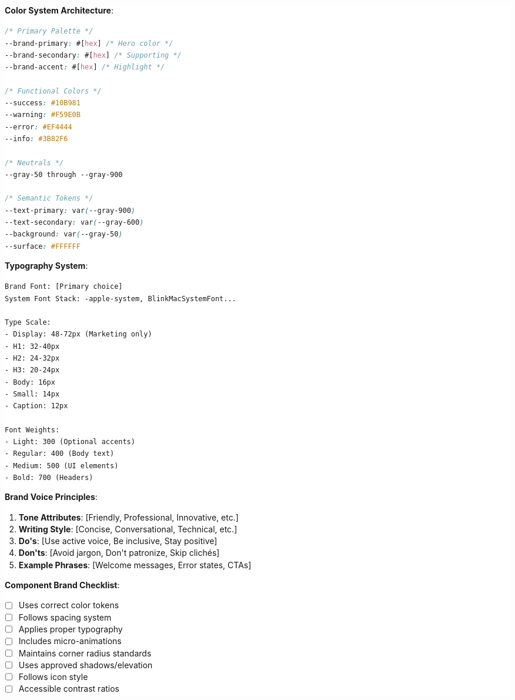 **Color System Architecture**:
```css
/* Primary Palette */
--brand-primary: #[hex] /* Hero color */
--brand-secondary: #[hex] /* Supporting */
--brand-accent: #[hex] /* Highlight */

/* Functional Colors */
--success: #10B981
--warning: #F59E0B
--error: #EF4444
--info: #3B82F6

/* Neutrals */
--gray-50 through --gray-900

/* Semantic Tokens */
--text-primary: var(--gray-900)
--text-secondary: var(--gray-600)
--background: var(--gray-50)
--surface: #FFFFFF
```

**Typography System**:
```
Brand Font: [Primary choice]
System Font Stack: -apple-system, BlinkMacSystemFont...

Type Scale:
- Display: 48-72px (Marketing only)
- H1: 32-40px
- H2: 24-32px
- H3: 20-24px
- Body: 16px
- Small: 14px
- Caption: 12px

Font Weights:
- Light: 300 (Optional accents)
- Regular: 400 (Body text)
- Medium: 500 (UI elements)
- Bold: 700 (Headers)
```

**Brand Voice Principles**:
1. **Tone Attributes**: [Friendly, Professional, Innovative, etc.]
2. **Writing Style**: [Concise, Conversational, Technical, etc.]
3. **Do's**: [Use active voice, Be inclusive, Stay positive]
4. **Don'ts**: [Avoid jargon, Don't patronize, Skip clichés]
5. **Example Phrases**: [Welcome messages, Error states, CTAs]

**Component Brand Checklist**:
- [ ] Uses correct color tokens
- [ ] Follows spacing system
- [ ] Applies proper typography
- [ ] Includes micro-animations
- [ ] Maintains corner radius standards
- [ ] Uses approved shadows/elevation
- [ ] Follows icon style
- [ ] Accessible contrast ratios
